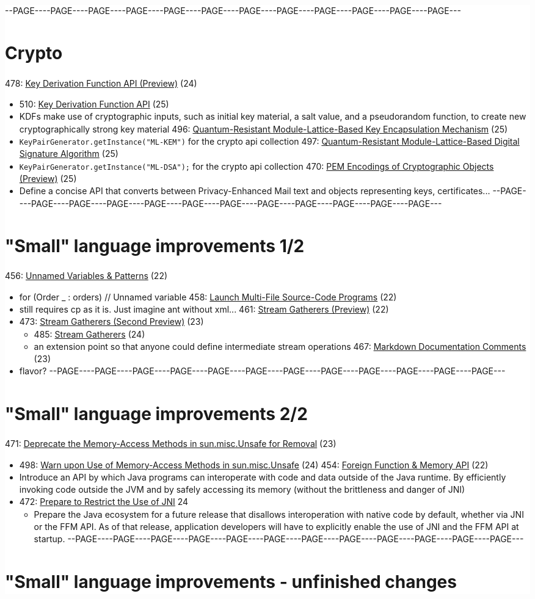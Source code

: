 --PAGE----PAGE----PAGE----PAGE----PAGE----PAGE----PAGE----PAGE----PAGE----PAGE----PAGE----PAGE---
# Crypto

478: [Key Derivation Function API (Preview)](https://openjdk.org/jeps/478) (24)
  * 510: [Key Derivation Function API](https://openjdk.org/jeps/510) (25)
  * KDFs make use of cryptographic inputs, such as initial key material, a salt value, and a pseudorandom function, to create new cryptographically strong key material
496: [Quantum-Resistant Module-Lattice-Based Key Encapsulation Mechanism](https://openjdk.org/jeps/496) (25)
  * `KeyPairGenerator.getInstance("ML-KEM")` for the crypto api collection 
497: [Quantum-Resistant Module-Lattice-Based Digital Signature Algorithm](https://openjdk.org/jeps/497) (25)
  * `KeyPairGenerator.getInstance("ML-DSA");` for the crypto api collection
470: [PEM Encodings of Cryptographic Objects (Preview)](https://openjdk.org/jeps/470) (25)
  * Define a concise API that converts between Privacy-Enhanced Mail text and objects representing keys, certificates... 
--PAGE----PAGE----PAGE----PAGE----PAGE----PAGE----PAGE----PAGE----PAGE----PAGE----PAGE----PAGE---
# "Small" language improvements 1/2

456: [Unnamed Variables & Patterns](https://openjdk.org/jeps/456) (22)
  * for (Order _ : orders)    // Unnamed variable
458: [Launch Multi-File Source-Code Programs](https://openjdk.org/jeps/458) (22)
  * still requires cp as it is. Just imagine ant without xml...
461: [Stream Gatherers (Preview)](https://openjdk.org/jeps/461) (22)
  * 473: [Stream Gatherers (Second Preview)](https://openjdk.org/jeps/473) (23)
    * 485: [Stream Gatherers](https://openjdk.org/jeps/485) (24)
    * an extension point so that anyone could define intermediate stream operations
467: [Markdown Documentation Comments](https://openjdk.org/jeps/467) (23)
  * flavor?
--PAGE----PAGE----PAGE----PAGE----PAGE----PAGE----PAGE----PAGE----PAGE----PAGE----PAGE----PAGE---
# "Small" language improvements 2/2

471: [Deprecate the Memory-Access Methods in sun.misc.Unsafe for Removal](https://openjdk.org/jeps/471) (23)
  * 498: [Warn upon Use of Memory-Access Methods in sun.misc.Unsafe](https://openjdk.org/jeps/498) (24)
454: [Foreign Function & Memory API](https://openjdk.org/jeps/454) (22)
  * Introduce an API by which Java programs can interoperate with code and data outside of the Java runtime. By efficiently invoking  code outside the JVM and by safely accessing its memory (without the brittleness and danger of JNI)
  * 472: [Prepare to Restrict the Use of JNI](https://openjdk.org/jeps/472) 24
    * Prepare the Java ecosystem for a future release that disallows interoperation with native code by default, whether via JNI or the FFM API. As of that release, application developers will have to explicitly enable the use of JNI and the FFM API at startup.
--PAGE----PAGE----PAGE----PAGE----PAGE----PAGE----PAGE----PAGE----PAGE----PAGE----PAGE----PAGE---
# "Small" language improvements - unfinished changes
